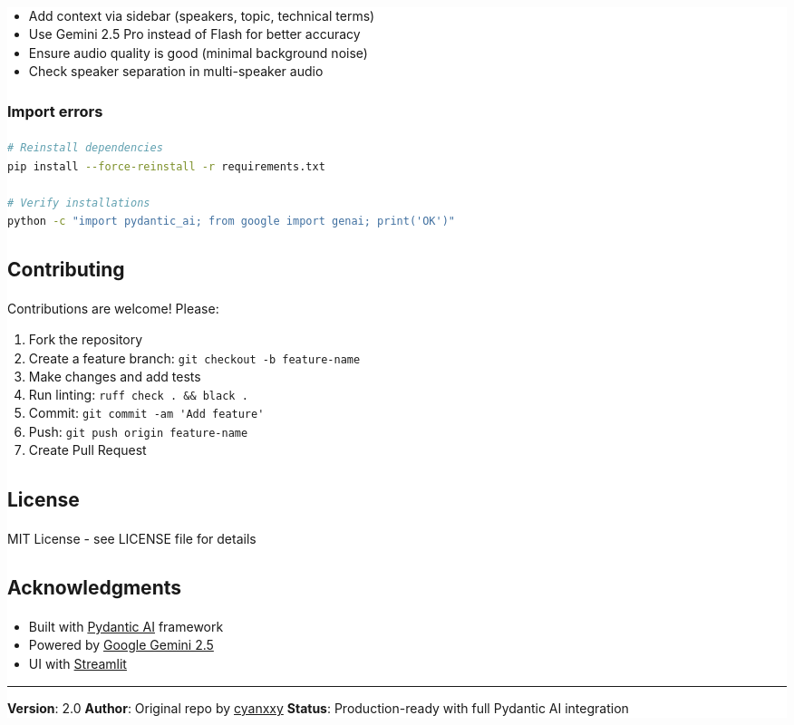 - Add context via sidebar (speakers, topic, technical terms)
- Use Gemini 2.5 Pro instead of Flash for better accuracy
- Ensure audio quality is good (minimal background noise)
- Check speaker separation in multi-speaker audio

### Import errors

```bash
# Reinstall dependencies
pip install --force-reinstall -r requirements.txt

# Verify installations
python -c "import pydantic_ai; from google import genai; print('OK')"
```

## Contributing

Contributions are welcome! Please:

1. Fork the repository
2. Create a feature branch: `git checkout -b feature-name`
3. Make changes and add tests
4. Run linting: `ruff check . && black .`
5. Commit: `git commit -am 'Add feature'`
6. Push: `git push origin feature-name`
7. Create Pull Request

## License

MIT License - see LICENSE file for details

## Acknowledgments

- Built with [Pydantic AI](https://ai.pydantic.dev/) framework
- Powered by [Google Gemini 2.5](https://deepmind.google/technologies/gemini/)
- UI with [Streamlit](https://streamlit.io/)

---

**Version**: 2.0
**Author**: Original repo by [cyanxxy](https://github.com/cyanxxy/Transcription-Agent-Pydantic)
**Status**: Production-ready with full Pydantic AI integration
